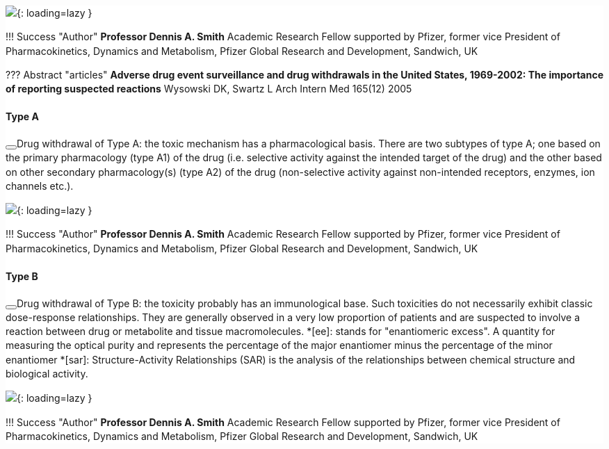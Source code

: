 
![](https://media.drugdesign.org/course/adme-case-studies/smith2_4types.png){: loading=lazy }

!!! Success "Author"
    **Professor Dennis A. Smith** 
    Academic Research Fellow supported by Pfizer, former vice President of Pharmacokinetics, Dynamics and Metabolism, Pfizer Global Research and Development, Sandwich, UK 
     
    

??? Abstract "articles"
    **Adverse drug event surveillance and drug withdrawals in the United States, 1969-2002: The importance of reporting suspected reactions** 
    Wysowski DK, Swartz L 
    Arch Intern Med 
    165(12) 2005 
         
    
#### Type A

<button  class='playb' onclick='playAudio(this)' data-mp3-name='adme-case-studies/type-b5719122'><i class='fa fa-play' aria-hidden='true'></i></button>Drug withdrawal of Type A: the toxic mechanism has a pharmacological basis. There are two subtypes of type A; one based on the primary pharmacology (type A1) of the drug (i.e. selective activity against the intended target of the drug) and the other based on other secondary pharmacology(s) (type A2) of the drug (non-selective activity against non-intended receptors, enzymes, ion channels etc.).


![](https://media.drugdesign.org/course/adme-case-studies/smith2_a.png){: loading=lazy }

!!! Success "Author"
    **Professor Dennis A. Smith** 
    Academic Research Fellow supported by Pfizer, former vice President of Pharmacokinetics, Dynamics and Metabolism, Pfizer Global Research and Development, Sandwich, UK 
     
    
#### Type B

<button  class='playb' onclick='playAudio(this)' data-mp3-name='adme-case-studies/type-b-5f486ff5'><i class='fa fa-play' aria-hidden='true'></i></button>Drug withdrawal of Type B: the toxicity probably has an immunological base. Such toxicities do not necessarily exhibit classic dose-response relationships. They are generally observed in a very low proportion of patients and are suspected to involve a reaction between drug or metabolite and tissue macromolecules.
*[ee]: stands for "enantiomeric excess". A quantity for measuring the optical purity and represents the percentage of the major enantiomer minus the percentage of the minor enantiomer
*[sar]: Structure-Activity Relationships (SAR) is the analysis of the relationships between chemical structure and biological activity.


![](https://media.drugdesign.org/course/adme-case-studies/smith2_b.png){: loading=lazy }

!!! Success "Author"
    **Professor Dennis A. Smith** 
    Academic Research Fellow supported by Pfizer, former vice President of Pharmacokinetics, Dynamics and Metabolism, Pfizer Global Research and Development, Sandwich, UK 
     
    